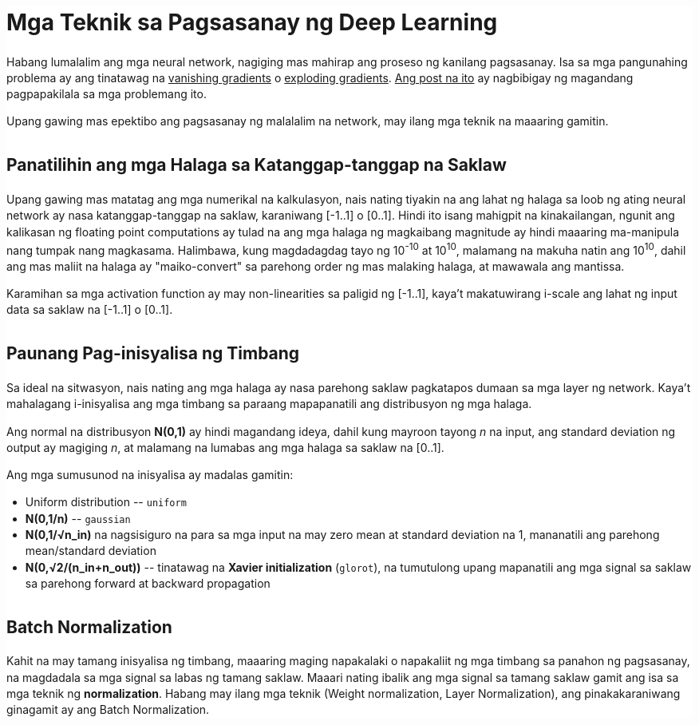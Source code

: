 
# Mga Teknik sa Pagsasanay ng Deep Learning

Habang lumalalim ang mga neural network, nagiging mas mahirap ang proseso ng kanilang pagsasanay. Isa sa mga pangunahing problema ay ang tinatawag na [vanishing gradients](https://en.wikipedia.org/wiki/Vanishing_gradient_problem) o [exploding gradients](https://deepai.org/machine-learning-glossary-and-terms/exploding-gradient-problem#:~:text=Exploding%20gradients%20are%20a%20problem,updates%20are%20small%20and%20controlled.). [Ang post na ito](https://towardsdatascience.com/the-vanishing-exploding-gradient-problem-in-deep-neural-networks-191358470c11) ay nagbibigay ng magandang pagpapakilala sa mga problemang ito.

Upang gawing mas epektibo ang pagsasanay ng malalalim na network, may ilang mga teknik na maaaring gamitin.

## Panatilihin ang mga Halaga sa Katanggap-tanggap na Saklaw

Upang gawing mas matatag ang mga numerikal na kalkulasyon, nais nating tiyakin na ang lahat ng halaga sa loob ng ating neural network ay nasa katanggap-tanggap na saklaw, karaniwang [-1..1] o [0..1]. Hindi ito isang mahigpit na kinakailangan, ngunit ang kalikasan ng floating point computations ay tulad na ang mga halaga ng magkaibang magnitude ay hindi maaaring ma-manipula nang tumpak nang magkasama. Halimbawa, kung magdadagdag tayo ng 10<sup>-10</sup> at 10<sup>10</sup>, malamang na makuha natin ang 10<sup>10</sup>, dahil ang mas maliit na halaga ay "maiko-convert" sa parehong order ng mas malaking halaga, at mawawala ang mantissa.

Karamihan sa mga activation function ay may non-linearities sa paligid ng [-1..1], kaya’t makatuwirang i-scale ang lahat ng input data sa saklaw na [-1..1] o [0..1].

## Paunang Pag-inisyalisa ng Timbang

Sa ideal na sitwasyon, nais nating ang mga halaga ay nasa parehong saklaw pagkatapos dumaan sa mga layer ng network. Kaya’t mahalagang i-inisyalisa ang mga timbang sa paraang mapapanatili ang distribusyon ng mga halaga.

Ang normal na distribusyon **N(0,1)** ay hindi magandang ideya, dahil kung mayroon tayong *n* na input, ang standard deviation ng output ay magiging *n*, at malamang na lumabas ang mga halaga sa saklaw na [0..1].

Ang mga sumusunod na inisyalisa ay madalas gamitin:

- Uniform distribution -- `uniform`
- **N(0,1/n)** -- `gaussian`
- **N(0,1/√n_in)** na nagsisiguro na para sa mga input na may zero mean at standard deviation na 1, mananatili ang parehong mean/standard deviation
- **N(0,√2/(n_in+n_out))** -- tinatawag na **Xavier initialization** (`glorot`), na tumutulong upang mapanatili ang mga signal sa saklaw sa parehong forward at backward propagation

## Batch Normalization

Kahit na may tamang inisyalisa ng timbang, maaaring maging napakalaki o napakaliit ng mga timbang sa panahon ng pagsasanay, na magdadala sa mga signal sa labas ng tamang saklaw. Maaari nating ibalik ang mga signal sa tamang saklaw gamit ang isa sa mga teknik ng **normalization**. Habang may ilang mga teknik (Weight normalization, Layer Normalization), ang pinakakaraniwang ginagamit ay ang Batch Normalization.
